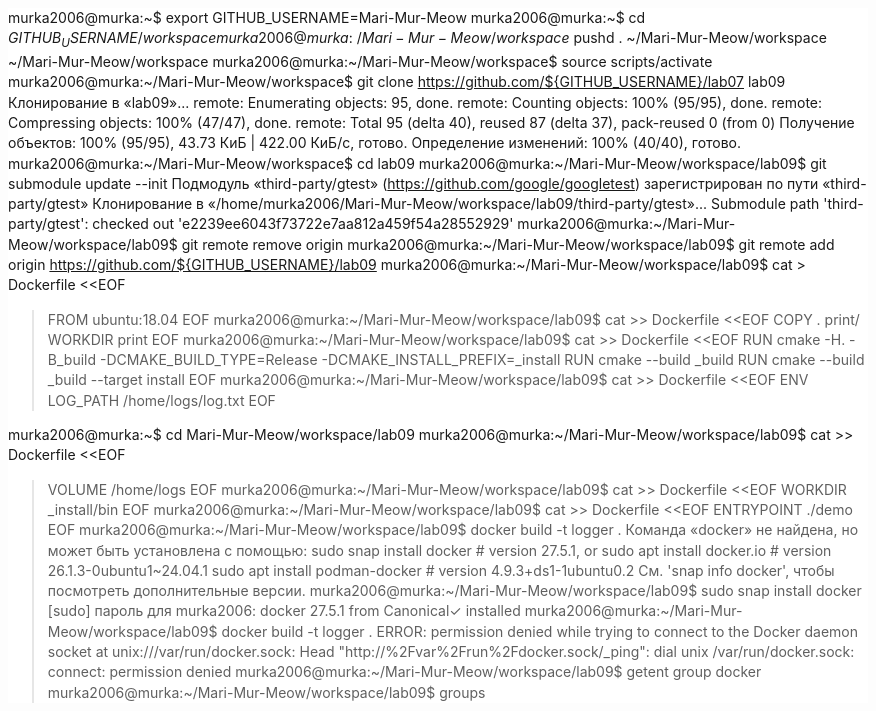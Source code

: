 murka2006@murka:~$  export GITHUB_USERNAME=Mari-Mur-Meow
murka2006@murka:~$ cd ${GITHUB_USERNAME}/workspace
murka2006@murka:~/Mari-Mur-Meow/workspace$ pushd .
~/Mari-Mur-Meow/workspace ~/Mari-Mur-Meow/workspace
murka2006@murka:~/Mari-Mur-Meow/workspace$ source scripts/activate
murka2006@murka:~/Mari-Mur-Meow/workspace$ git clone https://github.com/${GITHUB_USERNAME}/lab07 lab09
Клонирование в «lab09»...
remote: Enumerating objects: 95, done.
remote: Counting objects: 100% (95/95), done.
remote: Compressing objects: 100% (47/47), done.
remote: Total 95 (delta 40), reused 87 (delta 37), pack-reused 0 (from 0)
Получение объектов: 100% (95/95), 43.73 КиБ | 422.00 КиБ/с, готово.
Определение изменений: 100% (40/40), готово.
murka2006@murka:~/Mari-Mur-Meow/workspace$  cd lab09
murka2006@murka:~/Mari-Mur-Meow/workspace/lab09$ git submodule update --init
Подмодуль «third-party/gtest» (https://github.com/google/googletest) зарегистрирован по пути «third-party/gtest»
Клонирование в «/home/murka2006/Mari-Mur-Meow/workspace/lab09/third-party/gtest»...
Submodule path 'third-party/gtest': checked out 'e2239ee6043f73722e7aa812a459f54a28552929'
murka2006@murka:~/Mari-Mur-Meow/workspace/lab09$ git remote remove origin
murka2006@murka:~/Mari-Mur-Meow/workspace/lab09$ git remote add origin https://github.com/${GITHUB_USERNAME}/lab09
murka2006@murka:~/Mari-Mur-Meow/workspace/lab09$ cat > Dockerfile <<EOF
> FROM ubuntu:18.04
> EOF
murka2006@murka:~/Mari-Mur-Meow/workspace/lab09$ cat >> Dockerfile <<EOF
> COPY . print/
WORKDIR print
> EOF
murka2006@murka:~/Mari-Mur-Meow/workspace/lab09$ cat >> Dockerfile <<EOF
> RUN cmake -H. -B_build -DCMAKE_BUILD_TYPE=Release -DCMAKE_INSTALL_PREFIX=_install
RUN cmake --build _build
RUN cmake --build _build --target install
> EOF
murka2006@murka:~/Mari-Mur-Meow/workspace/lab09$ cat >> Dockerfile <<EOF
> ENV LOG_PATH /home/logs/log.txt
> EOF

murka2006@murka:~$ cd Mari-Mur-Meow/workspace/lab09
murka2006@murka:~/Mari-Mur-Meow/workspace/lab09$ cat >> Dockerfile <<EOF
> VOLUME /home/logs
> EOF
murka2006@murka:~/Mari-Mur-Meow/workspace/lab09$ cat >> Dockerfile <<EOF
> WORKDIR _install/bin
> EOF
murka2006@murka:~/Mari-Mur-Meow/workspace/lab09$ cat >> Dockerfile <<EOF
> ENTRYPOINT ./demo
> EOF
murka2006@murka:~/Mari-Mur-Meow/workspace/lab09$ docker build -t logger .
Команда «docker» не найдена, но может быть установлена с помощью:
sudo snap install docker         # version 27.5.1, or
sudo apt  install docker.io      # version 26.1.3-0ubuntu1~24.04.1
sudo apt  install podman-docker  # version 4.9.3+ds1-1ubuntu0.2
См. 'snap info docker', чтобы посмотреть дополнительные версии.
murka2006@murka:~/Mari-Mur-Meow/workspace/lab09$ sudo snap install docker  
[sudo] пароль для murka2006: 
docker 27.5.1 from Canonical✓ installed
murka2006@murka:~/Mari-Mur-Meow/workspace/lab09$ docker build -t logger .
ERROR: permission denied while trying to connect to the Docker daemon socket at unix:///var/run/docker.sock: Head "http://%2Fvar%2Frun%2Fdocker.sock/_ping": dial unix /var/run/docker.sock: connect: permission denied
murka2006@murka:~/Mari-Mur-Meow/workspace/lab09$ getent group docker
murka2006@murka:~/Mari-Mur-Meow/workspace/lab09$ groups